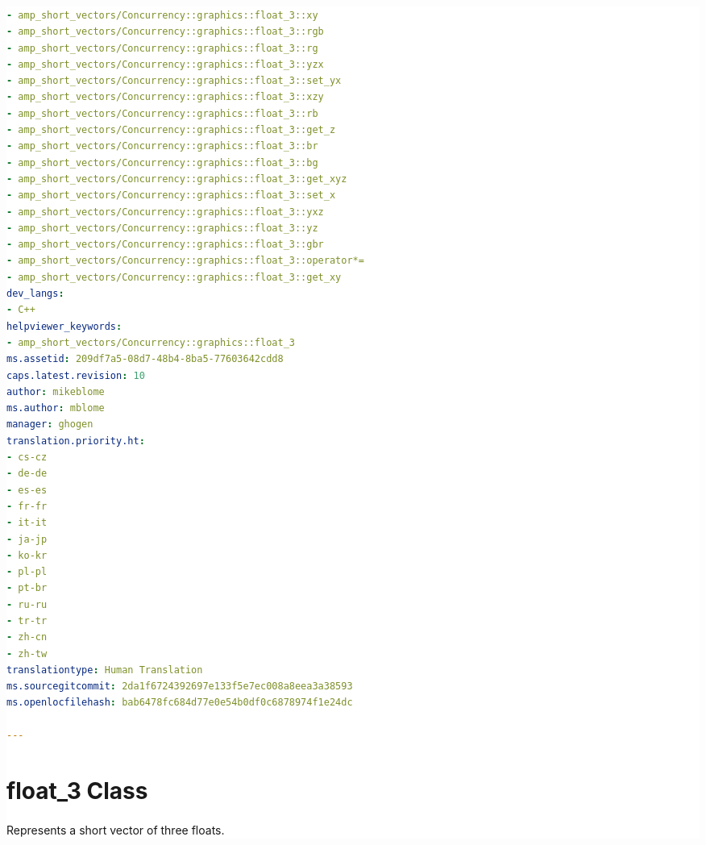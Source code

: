 ```yaml
- amp_short_vectors/Concurrency::graphics::float_3::xy
- amp_short_vectors/Concurrency::graphics::float_3::rgb
- amp_short_vectors/Concurrency::graphics::float_3::rg
- amp_short_vectors/Concurrency::graphics::float_3::yzx
- amp_short_vectors/Concurrency::graphics::float_3::set_yx
- amp_short_vectors/Concurrency::graphics::float_3::xzy
- amp_short_vectors/Concurrency::graphics::float_3::rb
- amp_short_vectors/Concurrency::graphics::float_3::get_z
- amp_short_vectors/Concurrency::graphics::float_3::br
- amp_short_vectors/Concurrency::graphics::float_3::bg
- amp_short_vectors/Concurrency::graphics::float_3::get_xyz
- amp_short_vectors/Concurrency::graphics::float_3::set_x
- amp_short_vectors/Concurrency::graphics::float_3::yxz
- amp_short_vectors/Concurrency::graphics::float_3::yz
- amp_short_vectors/Concurrency::graphics::float_3::gbr
- amp_short_vectors/Concurrency::graphics::float_3::operator*=
- amp_short_vectors/Concurrency::graphics::float_3::get_xy
dev_langs:
- C++
helpviewer_keywords:
- amp_short_vectors/Concurrency::graphics::float_3
ms.assetid: 209df7a5-08d7-48b4-8ba5-77603642cdd8
caps.latest.revision: 10
author: mikeblome
ms.author: mblome
manager: ghogen
translation.priority.ht:
- cs-cz
- de-de
- es-es
- fr-fr
- it-it
- ja-jp
- ko-kr
- pl-pl
- pt-br
- ru-ru
- tr-tr
- zh-cn
- zh-tw
translationtype: Human Translation
ms.sourcegitcommit: 2da1f6724392697e133f5e7ec008a8eea3a38593
ms.openlocfilehash: bab6478fc684d77e0e54b0df0c6878974f1e24dc

---
```

# float_3 Class
Represents a short vector of three floats.  
  